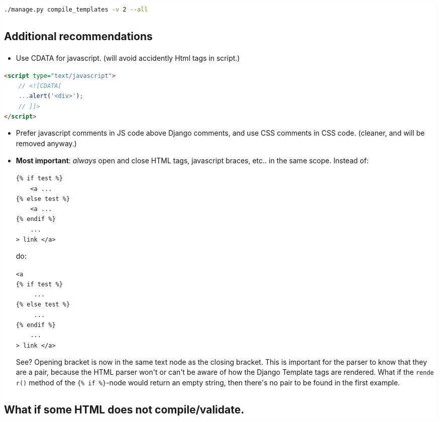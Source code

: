 ```sh
./manage.py compile_templates -v 2 --all
```


Additional recommendations
--------------------------

* Use CDATA for javascript. (will avoid accidently Html tags in script.)

```html
<script type="text/javascript">
    // <![CDATA[
    ...alert('<div>');
    // ]]>
</script>
```

* Prefer javascript comments in JS code above Django comments, and use CSS
  comments in CSS code. (cleaner, and will be removed anyway.)

* **Most important**: *always* open and close HTML tags, javascript braces, etc..
  in the same scope. Instead of:

  ```django
  {% if test %}
      <a ...
  {% else test %}
      <a ...
  {% endif %}
      ...
  > link </a>
  ```

  do:

  ```django
  <a
  {% if test %}
       ...
  {% else test %}
       ...
  {% endif %}
      ...
  > link </a>
  ```

  See? Opening bracket is now in the same text node as the closing bracket.
  This is important for the parser to know that they are a pair, because the
  HTML parser won't or can't be aware of how the Django Template tags are
  rendered. What if the `render()` method of the ``{% if %}``-node would
  return an empty string, then there's no pair to be found in the first
  example.



What if some HTML does not compile/validate.
--------------------------------------------
